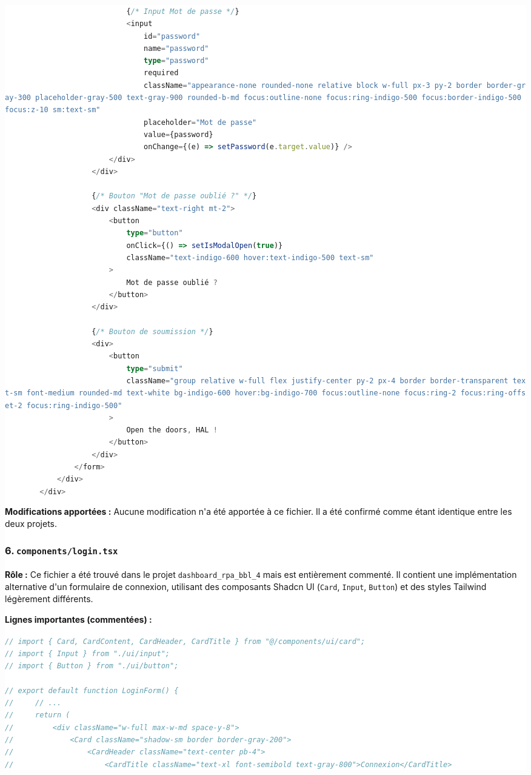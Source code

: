 ```typescript
                            {/* Input Mot de passe */}
                            <input
                                id="password"
                                name="password"
                                type="password"
                                required
                                className="appearance-none rounded-none relative block w-full px-3 py-2 border border-gray-300 placeholder-gray-500 text-gray-900 rounded-b-md focus:outline-none focus:ring-indigo-500 focus:border-indigo-500 focus:z-10 sm:text-sm"
                                placeholder="Mot de passe"
                                value={password}
                                onChange={(e) => setPassword(e.target.value)} />
                        </div>
                    </div>

                    {/* Bouton "Mot de passe oublié ?" */}
                    <div className="text-right mt-2">
                        <button
                            type="button"
                            onClick={() => setIsModalOpen(true)}
                            className="text-indigo-600 hover:text-indigo-500 text-sm"
                        >
                            Mot de passe oublié ?
                        </button>
                    </div>

                    {/* Bouton de soumission */}
                    <div>
                        <button
                            type="submit"
                            className="group relative w-full flex justify-center py-2 px-4 border border-transparent text-sm font-medium rounded-md text-white bg-indigo-600 hover:bg-indigo-700 focus:outline-none focus:ring-2 focus:ring-offset-2 focus:ring-indigo-500"
                        >
                            Open the doors, HAL !
                        </button>
                    </div>
                </form>
            </div>
        </div>
```
**Modifications apportées :** Aucune modification n'a été apportée à ce fichier. Il a été confirmé comme étant identique entre les deux projets.

### 6. `components/login.tsx`

**Rôle :** Ce fichier a été trouvé dans le projet `dashboard_rpa_bbl_4` mais est entièrement commenté. Il contient une implémentation alternative d'un formulaire de connexion, utilisant des composants Shadcn UI (`Card`, `Input`, `Button`) et des styles Tailwind légèrement différents.

**Lignes importantes (commentées) :**
```typescript
// import { Card, CardContent, CardHeader, CardTitle } from "@/components/ui/card";
// import { Input } from "./ui/input";
// import { Button } from "./ui/button";

// export default function LoginForm() {
//     // ...
//     return (
//         <div className="w-full max-w-md space-y-8">
//             <Card className="shadow-sm border border-gray-200">
//                 <CardHeader className="text-center pb-4">
//                     <CardTitle className="text-xl font-semibold text-gray-800">Connexion</CardTitle>
```